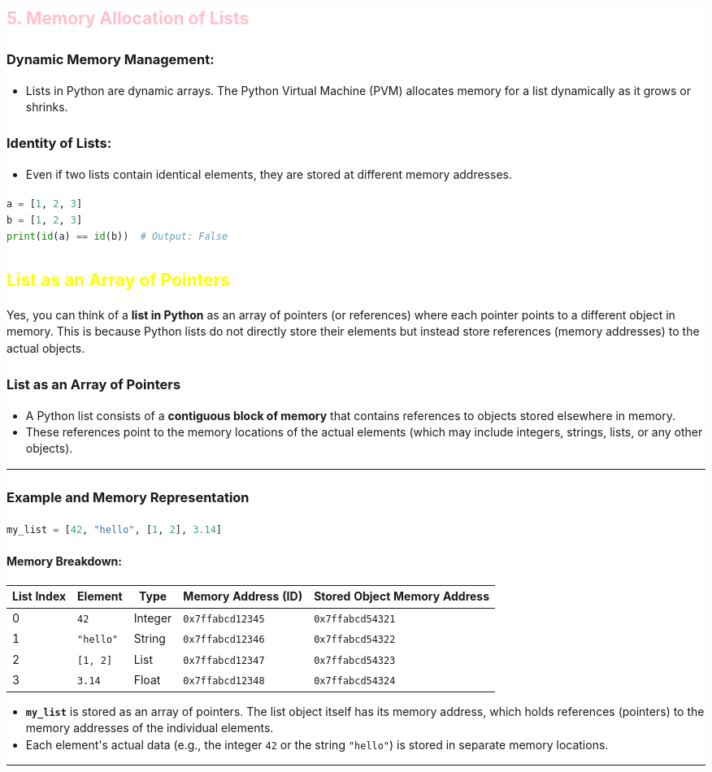
## <span style="color:pink">**5. Memory Allocation of Lists**</span>

### **Dynamic Memory Management:**

- Lists in Python are dynamic arrays. The Python Virtual Machine (PVM) allocates memory for a list dynamically as it grows or shrinks.

### **Identity of Lists:**

- Even if two lists contain identical elements, they are stored at different memory addresses.

```python
a = [1, 2, 3]
b = [1, 2, 3]
print(id(a) == id(b))  # Output: False
```

## <span style="color:yellow">List as an Array of Pointers</span>

Yes, you can think of a **list in Python** as an array of pointers (or references) where each pointer points to a different object in memory. This is because Python lists do not directly store their elements but instead store references (memory addresses) to the actual objects.

### **List as an Array of Pointers**

- A Python list consists of a **contiguous block of memory** that contains references to objects stored elsewhere in memory.
- These references point to the memory locations of the actual elements (which may include integers, strings, lists, or any other objects).

---

### **Example and Memory Representation**

```python
my_list = [42, "hello", [1, 2], 3.14]
```

#### Memory Breakdown:

| **List Index** | **Element** | **Type** | **Memory Address (ID)** | **Stored Object Memory Address** |
| -------------- | ----------- | -------- | ----------------------- | -------------------------------- |
| 0              | `42`        | Integer  | `0x7ffabcd12345`        | `0x7ffabcd54321`                 |
| 1              | `"hello"`   | String   | `0x7ffabcd12346`        | `0x7ffabcd54322`                 |
| 2              | `[1, 2]`    | List     | `0x7ffabcd12347`        | `0x7ffabcd54323`                 |
| 3              | `3.14`      | Float    | `0x7ffabcd12348`        | `0x7ffabcd54324`                 |

- **`my_list`** is stored as an array of pointers. The list object itself has its memory address, which holds references (pointers) to the memory addresses of the individual elements.
- Each element's actual data (e.g., the integer `42` or the string `"hello"`) is stored in separate memory locations.

---